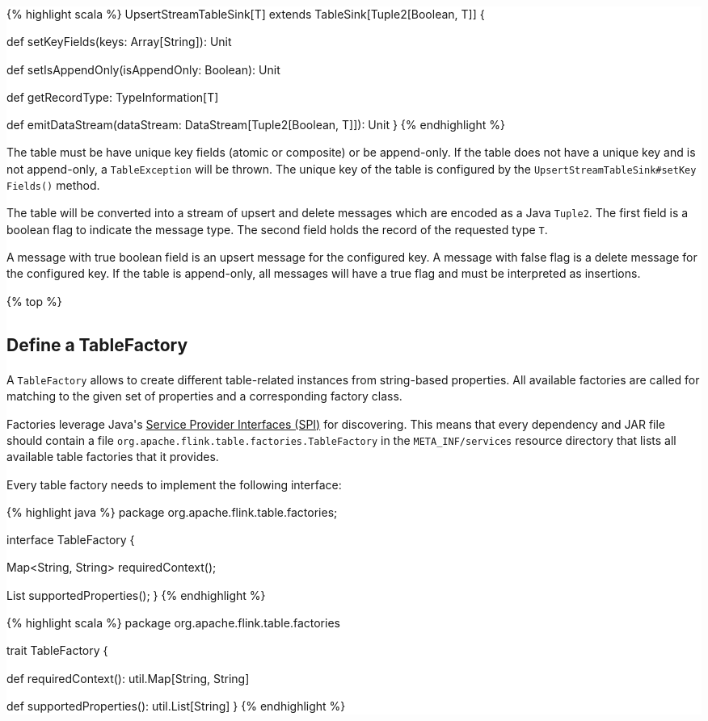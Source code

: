 <div data-lang="scala" markdown="1">
{% highlight scala %}
UpsertStreamTableSink[T] extends TableSink[Tuple2[Boolean, T]] {

  def setKeyFields(keys: Array[String]): Unit

  def setIsAppendOnly(isAppendOnly: Boolean): Unit

  def getRecordType: TypeInformation[T]

  def emitDataStream(dataStream: DataStream[Tuple2[Boolean, T]]): Unit
}
{% endhighlight %}
</div>
</div>

The table must be have unique key fields (atomic or composite) or be append-only. If the table does not have a unique key and is not append-only, a `TableException` will be thrown. The unique key of the table is configured by the `UpsertStreamTableSink#setKeyFields()` method.

The table will be converted into a stream of upsert and delete messages which are encoded as a Java `Tuple2`. The first field is a boolean flag to indicate the message type. The second field holds the record of the requested type `T`.

A message with true boolean field is an upsert message for the configured key. A message with false flag is a delete message for the configured key. If the table is append-only, all messages will have a true flag and must be interpreted as insertions.

{% top %}

Define a TableFactory
---------------------

A `TableFactory` allows to create different table-related instances from string-based properties. All available factories are called for matching to the given set of properties and a corresponding factory class.

Factories leverage Java's [Service Provider Interfaces (SPI)](https://docs.oracle.com/javase/tutorial/sound/SPI-intro.html) for discovering. This means that every dependency and JAR file should contain a file `org.apache.flink.table.factories.TableFactory` in the `META_INF/services` resource directory that lists all available table factories that it provides.

Every table factory needs to implement the following interface:

<div class="codetabs" markdown="1">
<div data-lang="java" markdown="1">
{% highlight java %}
package org.apache.flink.table.factories;

interface TableFactory {

  Map<String, String> requiredContext();

  List<String> supportedProperties();
}
{% endhighlight %}
</div>

<div data-lang="scala" markdown="1">
{% highlight scala %}
package org.apache.flink.table.factories

trait TableFactory {

  def requiredContext(): util.Map[String, String]

  def supportedProperties(): util.List[String]
}
{% endhighlight %}
</div>
</div>

